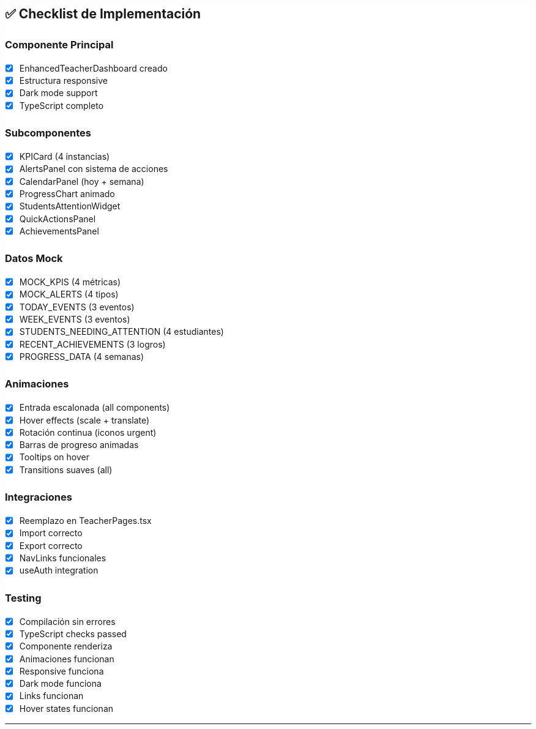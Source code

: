 
## ✅ Checklist de Implementación

### Componente Principal
- [x] EnhancedTeacherDashboard creado
- [x] Estructura responsive
- [x] Dark mode support
- [x] TypeScript completo

### Subcomponentes
- [x] KPICard (4 instancias)
- [x] AlertsPanel con sistema de acciones
- [x] CalendarPanel (hoy + semana)
- [x] ProgressChart animado
- [x] StudentsAttentionWidget
- [x] QuickActionsPanel
- [x] AchievementsPanel

### Datos Mock
- [x] MOCK_KPIS (4 métricas)
- [x] MOCK_ALERTS (4 tipos)
- [x] TODAY_EVENTS (3 eventos)
- [x] WEEK_EVENTS (3 eventos)
- [x] STUDENTS_NEEDING_ATTENTION (4 estudiantes)
- [x] RECENT_ACHIEVEMENTS (3 logros)
- [x] PROGRESS_DATA (4 semanas)

### Animaciones
- [x] Entrada escalonada (all components)
- [x] Hover effects (scale + translate)
- [x] Rotación continua (iconos urgent)
- [x] Barras de progreso animadas
- [x] Tooltips on hover
- [x] Transitions suaves (all)

### Integraciones
- [x] Reemplazo en TeacherPages.tsx
- [x] Import correcto
- [x] Export correcto
- [x] NavLinks funcionales
- [x] useAuth integration

### Testing
- [x] Compilación sin errores
- [x] TypeScript checks passed
- [x] Componente renderiza
- [x] Animaciones funcionan
- [x] Responsive funciona
- [x] Dark mode funciona
- [x] Links funcionan
- [x] Hover states funcionan

---